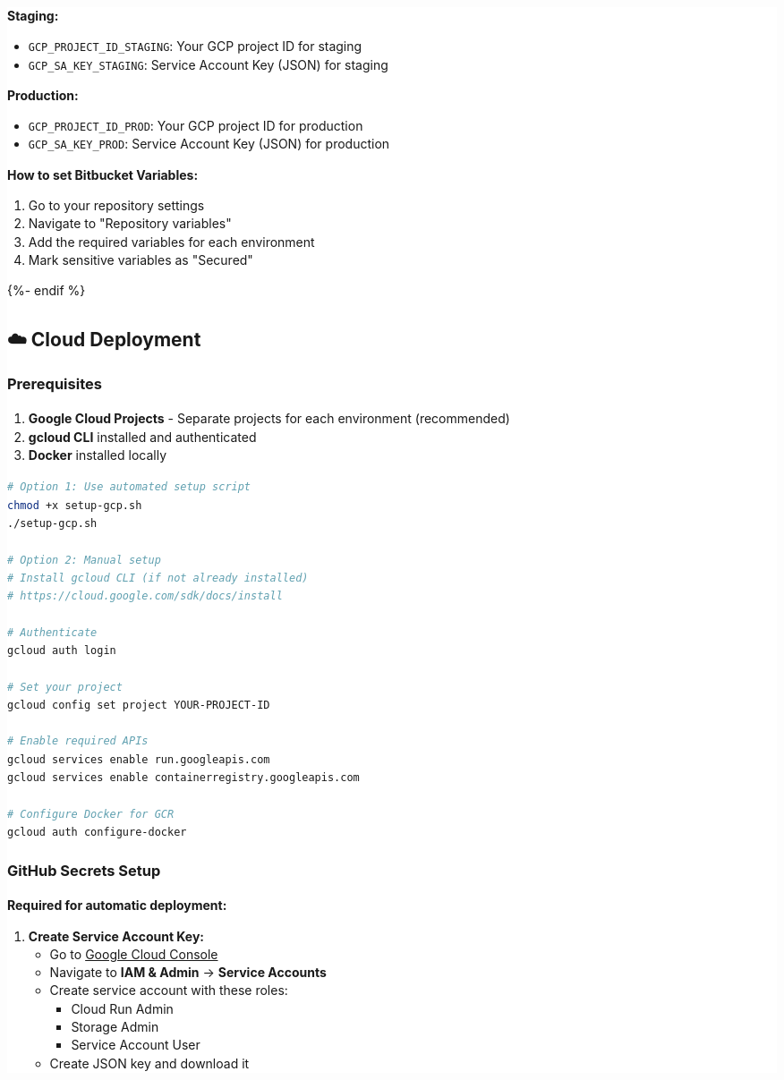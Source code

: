 **Staging:**
- `GCP_PROJECT_ID_STAGING`: Your GCP project ID for staging
- `GCP_SA_KEY_STAGING`: Service Account Key (JSON) for staging

**Production:**
- `GCP_PROJECT_ID_PROD`: Your GCP project ID for production
- `GCP_SA_KEY_PROD`: Service Account Key (JSON) for production

**How to set Bitbucket Variables:**
1. Go to your repository settings
2. Navigate to "Repository variables"
3. Add the required variables for each environment
4. Mark sensitive variables as "Secured"

{%- endif %}

## ☁️ Cloud Deployment

### Prerequisites
1. **Google Cloud Projects** - Separate projects for each environment (recommended)
2. **gcloud CLI** installed and authenticated
3. **Docker** installed locally
```bash
# Option 1: Use automated setup script
chmod +x setup-gcp.sh
./setup-gcp.sh

# Option 2: Manual setup
# Install gcloud CLI (if not already installed)
# https://cloud.google.com/sdk/docs/install

# Authenticate
gcloud auth login

# Set your project
gcloud config set project YOUR-PROJECT-ID

# Enable required APIs
gcloud services enable run.googleapis.com
gcloud services enable containerregistry.googleapis.com

# Configure Docker for GCR
gcloud auth configure-docker
```

### GitHub Secrets Setup
**Required for automatic deployment:**

1. **Create Service Account Key:**
   - Go to [Google Cloud Console](https://console.cloud.google.com)
   - Navigate to **IAM & Admin** → **Service Accounts**
   - Create service account with these roles:
     - Cloud Run Admin
     - Storage Admin  
     - Service Account User
   - Create JSON key and download it

